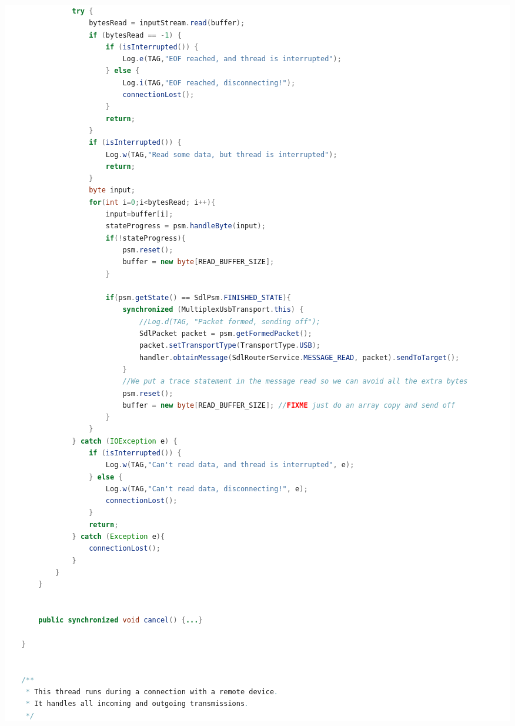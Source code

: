 ```java 
                try {
                    bytesRead = inputStream.read(buffer);
                    if (bytesRead == -1) {
                        if (isInterrupted()) {
                            Log.e(TAG,"EOF reached, and thread is interrupted");
                        } else {
                            Log.i(TAG,"EOF reached, disconnecting!");
                            connectionLost();
                        }
                        return;
                    }
                    if (isInterrupted()) {
                        Log.w(TAG,"Read some data, but thread is interrupted");
                        return;
                    }
                    byte input;
                    for(int i=0;i<bytesRead; i++){
                        input=buffer[i];
                        stateProgress = psm.handleByte(input);
                        if(!stateProgress){
                            psm.reset();
                            buffer = new byte[READ_BUFFER_SIZE];
                        }

                        if(psm.getState() == SdlPsm.FINISHED_STATE){
                            synchronized (MultiplexUsbTransport.this) {
                                //Log.d(TAG, "Packet formed, sending off");
                                SdlPacket packet = psm.getFormedPacket();
                                packet.setTransportType(TransportType.USB);
                                handler.obtainMessage(SdlRouterService.MESSAGE_READ, packet).sendToTarget();
                            }
                            //We put a trace statement in the message read so we can avoid all the extra bytes
                            psm.reset();
                            buffer = new byte[READ_BUFFER_SIZE]; //FIXME just do an array copy and send off
                        }
                    }
                } catch (IOException e) {
                    if (isInterrupted()) {
                        Log.w(TAG,"Can't read data, and thread is interrupted", e);
                    } else {
                        Log.w(TAG,"Can't read data, disconnecting!", e);
                        connectionLost();
                    }
                    return;
                } catch (Exception e){
                    connectionLost();
                }
            }
        }


        public synchronized void cancel() {...}

    }


    /**
     * This thread runs during a connection with a remote device.
     * It handles all incoming and outgoing transmissions.
     */
```